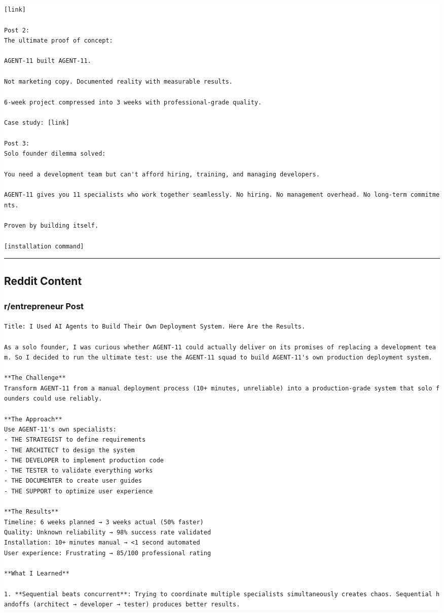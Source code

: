 ```
[link]

Post 2:
The ultimate proof of concept:

AGENT-11 built AGENT-11.

Not marketing copy. Documented reality with measurable results.

6-week project compressed into 3 weeks with professional-grade quality.

Case study: [link]

Post 3:
Solo founder dilemma solved:

You need a development team but can't afford hiring, training, and managing developers.

AGENT-11 gives you 11 specialists who work together seamlessly. No hiring. No management overhead. No long-term commitments.

Proven by building itself.

[installation command]
```

---

## Reddit Content

### r/entrepreneur Post
```
Title: I Used AI Agents to Build Their Own Deployment System. Here Are the Results.

As a solo founder, I was curious whether AGENT-11 could actually deliver on its promises of replacing a development team. So I decided to run the ultimate test: use the AGENT-11 squad to build AGENT-11's own production deployment system.

**The Challenge**
Transform AGENT-11 from a manual deployment process (10+ minutes, unreliable) into a production-grade system that solo founders could use reliably.

**The Approach**  
Use AGENT-11's own specialists:
- THE STRATEGIST to define requirements
- THE ARCHITECT to design the system  
- THE DEVELOPER to implement production code
- THE TESTER to validate everything works
- THE DOCUMENTER to create user guides
- THE SUPPORT to optimize user experience

**The Results**
Timeline: 6 weeks planned → 3 weeks actual (50% faster)
Quality: Unknown reliability → 98% success rate validated
Installation: 10+ minutes manual → <1 second automated
User experience: Frustrating → 85/100 professional rating

**What I Learned**

1. **Sequential beats concurrent**: Trying to coordinate multiple specialists simultaneously creates chaos. Sequential handoffs (architect → developer → tester) produces better results.

```